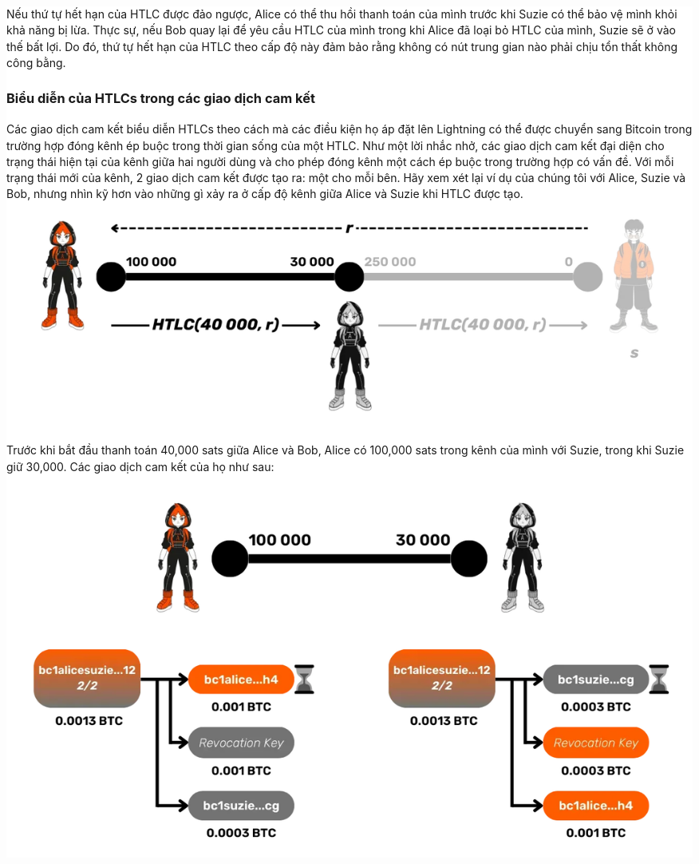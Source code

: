 Nếu thứ tự hết hạn của HTLC được đảo ngược, Alice có thể thu hồi thanh toán của mình trước khi Suzie có thể bảo vệ mình khỏi khả năng bị lừa. Thực sự, nếu Bob quay lại để yêu cầu HTLC của mình trong khi Alice đã loại bỏ HTLC của mình, Suzie sẽ ở vào thế bất lợi. Do đó, thứ tự hết hạn của HTLC theo cấp độ này đảm bảo rằng không có nút trung gian nào phải chịu tổn thất không công bằng.

### Biểu diễn của HTLCs trong các giao dịch cam kết

Các giao dịch cam kết biểu diễn HTLCs theo cách mà các điều kiện họ áp đặt lên Lightning có thể được chuyển sang Bitcoin trong trường hợp đóng kênh ép buộc trong thời gian sống của một HTLC. Như một lời nhắc nhở, các giao dịch cam kết đại diện cho trạng thái hiện tại của kênh giữa hai người dùng và cho phép đóng kênh một cách ép buộc trong trường hợp có vấn đề. Với mỗi trạng thái mới của kênh, 2 giao dịch cam kết được tạo ra: một cho mỗi bên. Hãy xem xét lại ví dụ của chúng tôi với Alice, Suzie và Bob, nhưng nhìn kỹ hơn vào những gì xảy ra ở cấp độ kênh giữa Alice và Suzie khi HTLC được tạo.
![LNP201](assets/en/57.webp)

Trước khi bắt đầu thanh toán 40,000 sats giữa Alice và Bob, Alice có 100,000 sats trong kênh của mình với Suzie, trong khi Suzie giữ 30,000. Các giao dịch cam kết của họ như sau:

![LNP201](assets/en/58.webp)

